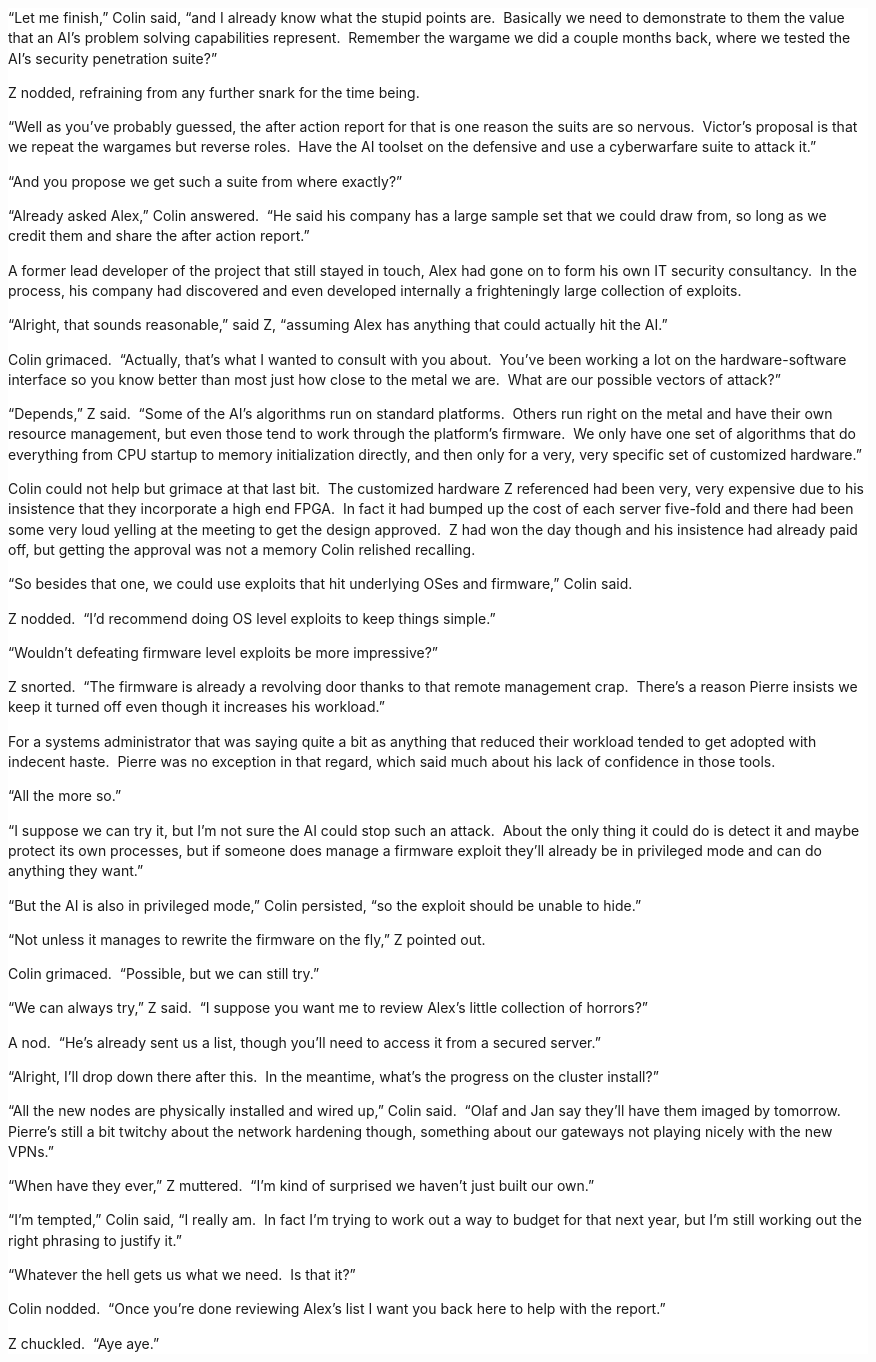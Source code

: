 <p>“Let me finish,” Colin said, “and I already know what the stupid points are.&nbsp; Basically we need to demonstrate to them the value that an AI’s problem solving capabilities represent.&nbsp; Remember the wargame we did a couple months back, where we tested the AI’s security penetration suite?”</p>
<p>Z nodded, refraining from any further snark for the time being.</p>
<p>“Well as you’ve probably guessed, the after action report for that is one reason the suits are so nervous.&nbsp; Victor’s proposal is that we repeat the wargames but reverse roles.&nbsp; Have the AI toolset on the defensive and use a cyberwarfare suite to attack it.”</p>
<p>“And you propose we get such a suite from where exactly?”</p>
<p>“Already asked Alex,” Colin answered.&nbsp; “He said his company has a large sample set that we could draw from, so long as we credit them and share the after action report.”</p>
<p>A former lead developer of the project that still stayed in touch, Alex had gone on to form his own IT security consultancy.&nbsp; In the process, his company had discovered and even developed internally a frighteningly large collection of exploits.</p>
<p>“Alright, that sounds reasonable,” said Z, “assuming Alex has anything that could actually hit the AI.”</p>
<p>Colin grimaced.&nbsp; “Actually, that’s what I wanted to consult with you about.&nbsp; You’ve been working a lot on the hardware-software interface so you know better than most just how close to the metal we are.&nbsp; What are our possible vectors of attack?”</p>
<p>“Depends,” Z said.&nbsp; “Some of the AI’s algorithms run on standard platforms.&nbsp; Others run right on the metal and have their own resource management, but even those tend to work through the platform’s firmware.&nbsp; We only have one set of algorithms that do everything from CPU startup to memory initialization directly, and then only for a very, very specific set of customized hardware.”</p>
<p>Colin could not help but grimace at that last bit.&nbsp; The customized hardware Z referenced had been very, very expensive due to his insistence that they incorporate a high end FPGA.&nbsp; In fact it had bumped up the cost of each server five-fold and there had been some very loud yelling at the meeting to get the design approved.&nbsp; Z had won the day though and his insistence had already paid off, but getting the approval was not a memory Colin relished recalling.</p>
<p>“So besides that one, we could use exploits that hit underlying OSes and firmware,” Colin said.</p>
<p>Z nodded.&nbsp; “I’d recommend doing OS level exploits to keep things simple.”</p>
<p>“Wouldn’t defeating firmware level exploits be more impressive?”</p>
<p>Z snorted.&nbsp; “The firmware is already a revolving door thanks to that remote management crap.&nbsp; There’s a reason Pierre insists we keep it turned off even though it increases his workload.”</p>
<p>For a systems administrator that was saying quite a bit as anything that reduced their workload tended to get adopted with indecent haste.&nbsp; Pierre was no exception in that regard, which said much about his lack of confidence in those tools.</p>
<p>“All the more so.”</p>
<p>“I suppose we can try it, but I’m not sure the AI could stop such an attack.&nbsp; About the only thing it could do is detect it and maybe protect its own processes, but if someone does manage a firmware exploit they’ll already be in privileged mode and can do anything they want.”</p>
<p>“But the AI is also in privileged mode,” Colin persisted, “so the exploit should be unable to hide.”</p>
<p>“Not unless it manages to rewrite the firmware on the fly,” Z pointed out.</p>
<p>Colin grimaced.&nbsp; “Possible, but we can still try.”</p>
<p>“We can always try,” Z said.&nbsp; “I suppose you want me to review Alex’s little collection of horrors?”</p>
<p>A nod.&nbsp; “He’s already sent us a list, though you’ll need to access it from a secured server.”</p>
<p>“Alright, I’ll drop down there after this.&nbsp; In the meantime, what’s the progress on the cluster install?”</p>
<p>“All the new nodes are physically installed and wired up,” Colin said.&nbsp; “Olaf and Jan say they’ll have them imaged by tomorrow.&nbsp; Pierre’s still a bit twitchy about the network hardening though, something about our gateways not playing nicely with the new VPNs.”</p>
<p>“When have they ever,” Z muttered.&nbsp; “I’m kind of surprised we haven’t just built our own.”</p>
<p>“I’m tempted,” Colin said, “I really am.&nbsp; In fact I’m trying to work out a way to budget for that next year, but I’m still working out the right phrasing to justify it.”</p>
<p>“Whatever the hell gets us what we need.&nbsp; Is that it?”</p>
<p>Colin nodded.&nbsp; “Once you’re done reviewing Alex’s list I want you back here to help with the report.”</p>
<p>Z chuckled.&nbsp; “Aye aye.”</p>